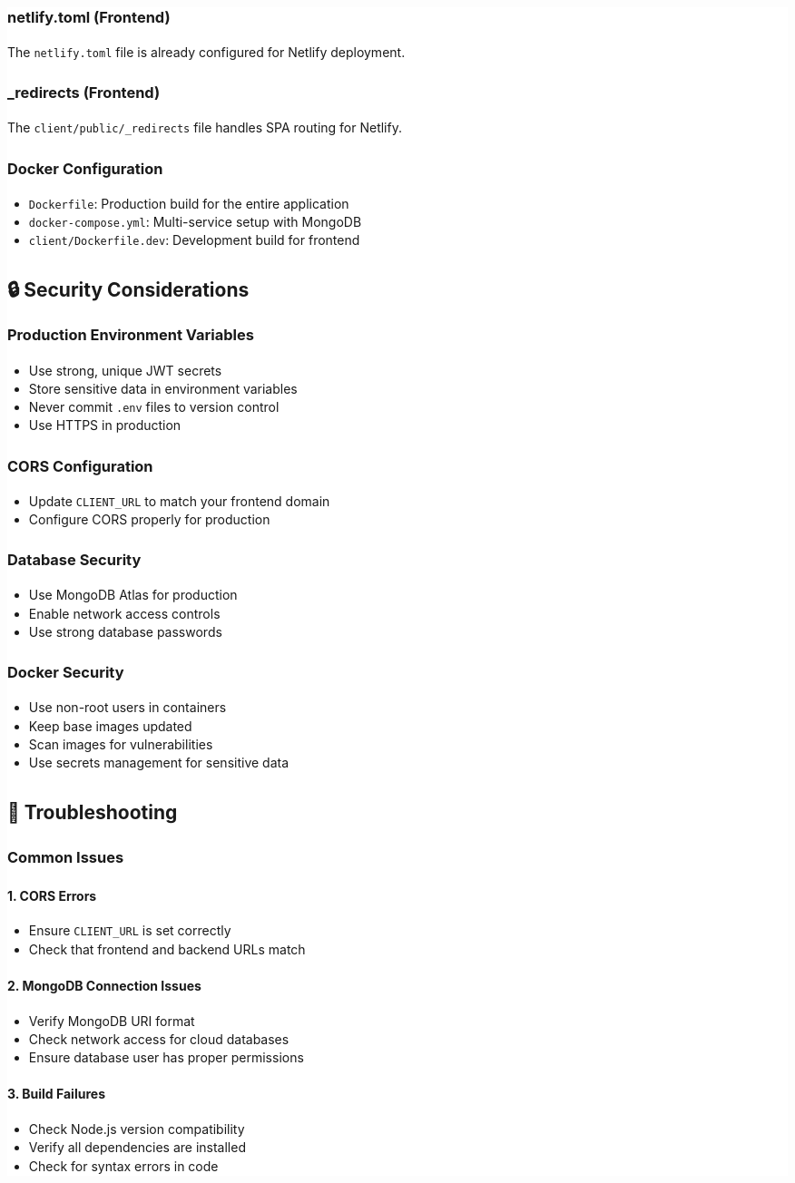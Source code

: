 ### netlify.toml (Frontend)
The `netlify.toml` file is already configured for Netlify deployment.

### _redirects (Frontend)
The `client/public/_redirects` file handles SPA routing for Netlify.

### Docker Configuration
- `Dockerfile`: Production build for the entire application
- `docker-compose.yml`: Multi-service setup with MongoDB
- `client/Dockerfile.dev`: Development build for frontend

## 🔒 Security Considerations

### Production Environment Variables
- Use strong, unique JWT secrets
- Store sensitive data in environment variables
- Never commit `.env` files to version control
- Use HTTPS in production

### CORS Configuration
- Update `CLIENT_URL` to match your frontend domain
- Configure CORS properly for production

### Database Security
- Use MongoDB Atlas for production
- Enable network access controls
- Use strong database passwords

### Docker Security
- Use non-root users in containers
- Keep base images updated
- Scan images for vulnerabilities
- Use secrets management for sensitive data

## 🐛 Troubleshooting

### Common Issues

#### 1. CORS Errors
- Ensure `CLIENT_URL` is set correctly
- Check that frontend and backend URLs match

#### 2. MongoDB Connection Issues
- Verify MongoDB URI format
- Check network access for cloud databases
- Ensure database user has proper permissions

#### 3. Build Failures
- Check Node.js version compatibility
- Verify all dependencies are installed
- Check for syntax errors in code
